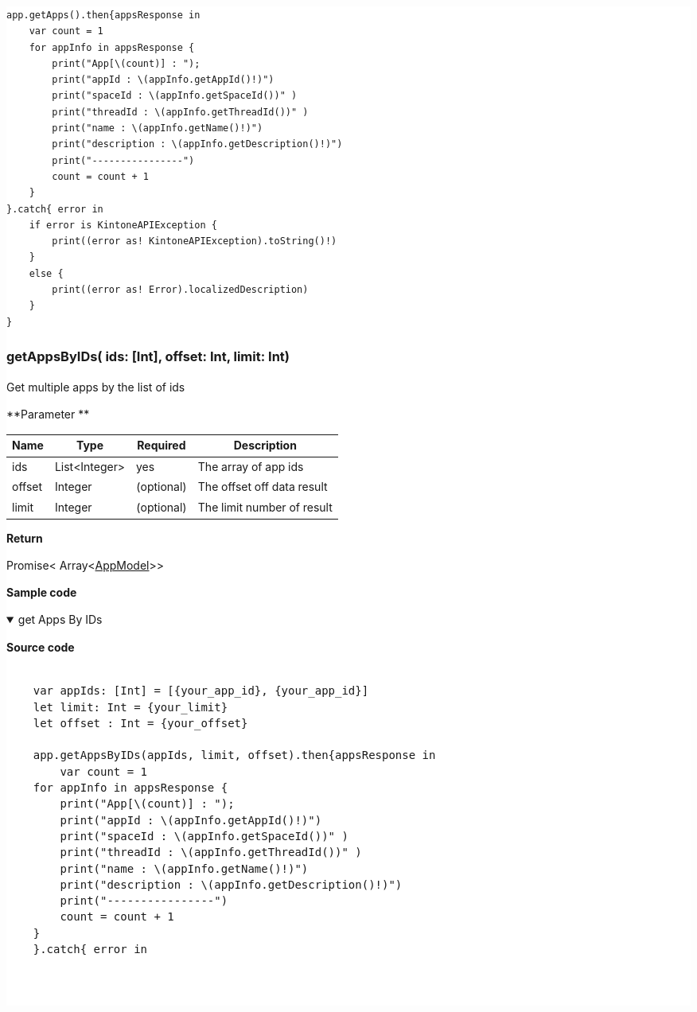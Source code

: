     app.getApps().then{appsResponse in
        var count = 1
        for appInfo in appsResponse {
            print("App[\(count)] : ");
            print("appId : \(appInfo.getAppId()!)")
            print("spaceId : \(appInfo.getSpaceId())" )
            print("threadId : \(appInfo.getThreadId())" )
            print("name : \(appInfo.getName()!)")
            print("description : \(appInfo.getDescription()!)")
            print("----------------")
            count = count + 1
        }
    }.catch{ error in
        if error is KintoneAPIException {
            print((error as! KintoneAPIException).toString()!)
        }
        else {
            print((error as! Error).localizedDescription)
        }
    }

</pre>

</details>

### getAppsByIDs( ids: [Int], offset: Int, limit: Int)

Get multiple apps by the list of ids

**Parameter **

| Name| Type| Required| Description |
| --- | --- | --- | --- |
| ids | List<Integer\> | yes | The array of app ids
| offset | Integer | (optional) | The offset off data result
| limit | Integer | (optional) | The limit number of result

**Return**

Promise< Array<[AppModel](../model/app/app/app-model)>>

**Sample code**

<details class="tab-container" open>
<Summary>get Apps By IDs</Summary>

<strong class="tab-name">Source code</strong>

<pre class="inline-code">

    var appIds: [Int] = [{your_app_id}, {your_app_id}]
    let limit: Int = {your_limit}
    let offset : Int = {your_offset}
    
    app.getAppsByIDs(appIds, limit, offset).then{appsResponse in
        var count = 1
    for appInfo in appsResponse {
        print("App[\(count)] : ");
        print("appId : \(appInfo.getAppId()!)")
        print("spaceId : \(appInfo.getSpaceId())" )
        print("threadId : \(appInfo.getThreadId())" )
        print("name : \(appInfo.getName()!)")
        print("description : \(appInfo.getDescription()!)")
        print("----------------")
        count = count + 1
    }
    }.catch{ error in